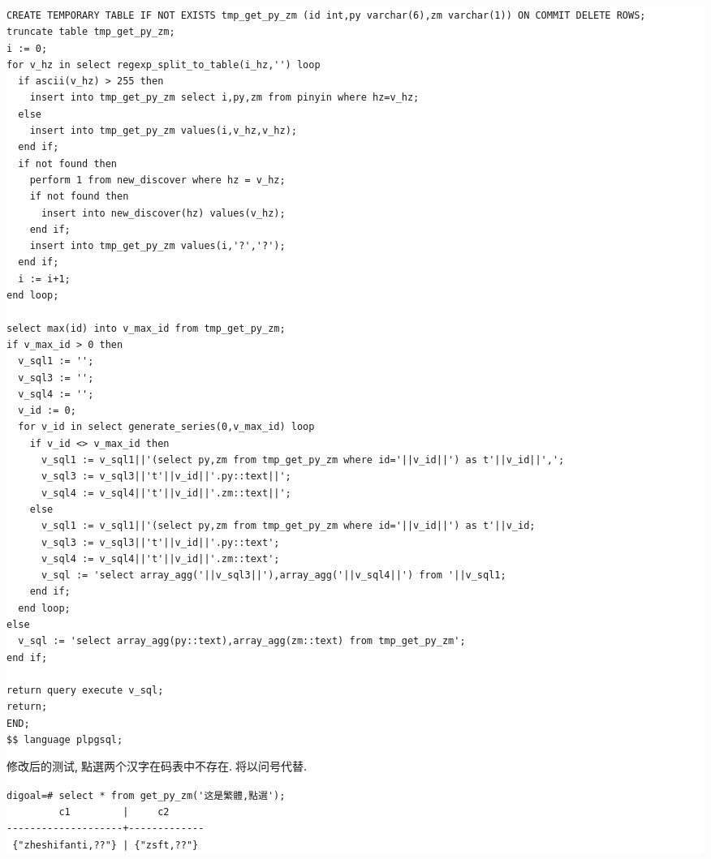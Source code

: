 ```  
CREATE TEMPORARY TABLE IF NOT EXISTS tmp_get_py_zm (id int,py varchar(6),zm varchar(1)) ON COMMIT DELETE ROWS;  
truncate table tmp_get_py_zm;  
i := 0;  
for v_hz in select regexp_split_to_table(i_hz,'') loop  
  if ascii(v_hz) > 255 then  
    insert into tmp_get_py_zm select i,py,zm from pinyin where hz=v_hz;  
  else  
    insert into tmp_get_py_zm values(i,v_hz,v_hz);  
  end if;  
  if not found then  
    perform 1 from new_discover where hz = v_hz;  
    if not found then  
      insert into new_discover(hz) values(v_hz);  
    end if;  
    insert into tmp_get_py_zm values(i,'?','?');  
  end if;  
  i := i+1;  
end loop;  
  
select max(id) into v_max_id from tmp_get_py_zm;  
if v_max_id > 0 then  
  v_sql1 := '';  
  v_sql3 := '';  
  v_sql4 := '';  
  v_id := 0;  
  for v_id in select generate_series(0,v_max_id) loop  
    if v_id <> v_max_id then  
      v_sql1 := v_sql1||'(select py,zm from tmp_get_py_zm where id='||v_id||') as t'||v_id||',';  
      v_sql3 := v_sql3||'t'||v_id||'.py::text||';  
      v_sql4 := v_sql4||'t'||v_id||'.zm::text||';  
    else  
      v_sql1 := v_sql1||'(select py,zm from tmp_get_py_zm where id='||v_id||') as t'||v_id;  
      v_sql3 := v_sql3||'t'||v_id||'.py::text';  
      v_sql4 := v_sql4||'t'||v_id||'.zm::text';  
      v_sql := 'select array_agg('||v_sql3||'),array_agg('||v_sql4||') from '||v_sql1;  
    end if;  
  end loop;  
else  
  v_sql := 'select array_agg(py::text),array_agg(zm::text) from tmp_get_py_zm';  
end if;  
  
return query execute v_sql;  
return;  
END;  
$$ language plpgsql;  
```  
  
  
修改后的测试, 點選两个汉字在码表中不存在. 将以问号代替.  
  
```  
digoal=# select * from get_py_zm('这是繁體,點選');  
         c1         |     c2        
--------------------+-------------  
 {"zheshifanti,??"} | {"zsft,??"}  
```  
  